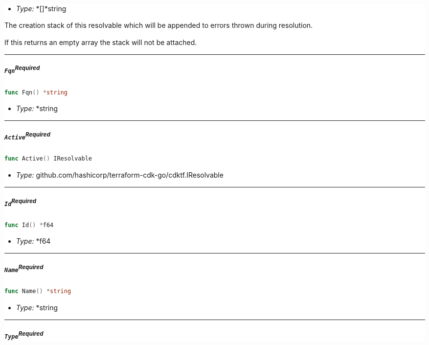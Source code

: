 - *Type:* *[]*string

The creation stack of this resolvable which will be appended to errors thrown during resolution.

If this returns an empty array the stack will not be attached.

---

##### `Fqn`<sup>Required</sup> <a name="Fqn" id="@cdktf/provider-github.dataGithubOrganizationWebhooks.DataGithubOrganizationWebhooksWebhooksOutputReference.property.fqn"></a>

```go
func Fqn() *string
```

- *Type:* *string

---

##### `Active`<sup>Required</sup> <a name="Active" id="@cdktf/provider-github.dataGithubOrganizationWebhooks.DataGithubOrganizationWebhooksWebhooksOutputReference.property.active"></a>

```go
func Active() IResolvable
```

- *Type:* github.com/hashicorp/terraform-cdk-go/cdktf.IResolvable

---

##### `Id`<sup>Required</sup> <a name="Id" id="@cdktf/provider-github.dataGithubOrganizationWebhooks.DataGithubOrganizationWebhooksWebhooksOutputReference.property.id"></a>

```go
func Id() *f64
```

- *Type:* *f64

---

##### `Name`<sup>Required</sup> <a name="Name" id="@cdktf/provider-github.dataGithubOrganizationWebhooks.DataGithubOrganizationWebhooksWebhooksOutputReference.property.name"></a>

```go
func Name() *string
```

- *Type:* *string

---

##### `Type`<sup>Required</sup> <a name="Type" id="@cdktf/provider-github.dataGithubOrganizationWebhooks.DataGithubOrganizationWebhooksWebhooksOutputReference.property.type"></a>
